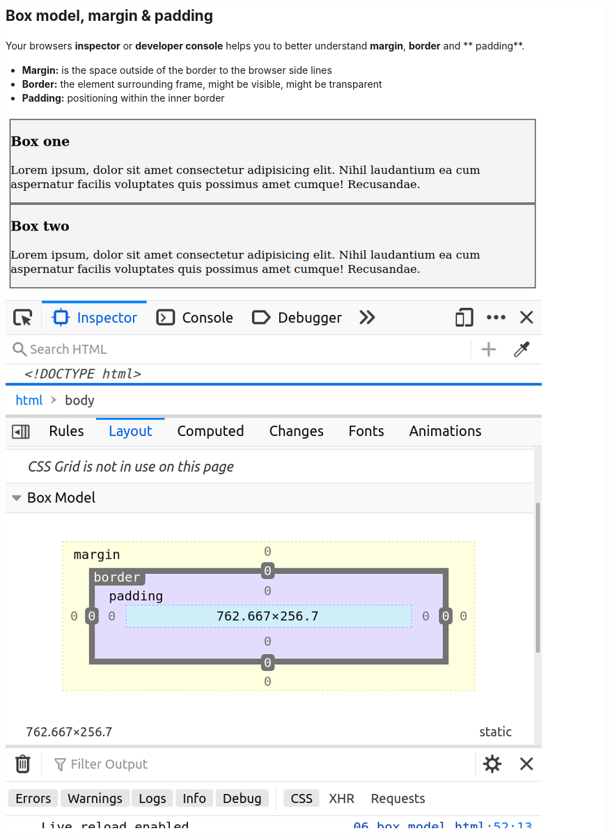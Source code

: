 ## Box model, margin & padding
Your browsers **inspector** or **developer console** helps you to better understand **margin**, **border** and ** padding**. <br>

* **Margin:** is the space outside of the border to the browser side lines
* **Border:** the element surrounding frame, might be visible, might be transparent
* **Padding:** positioning within the inner border

![Box Model](/images/box-model.png)
